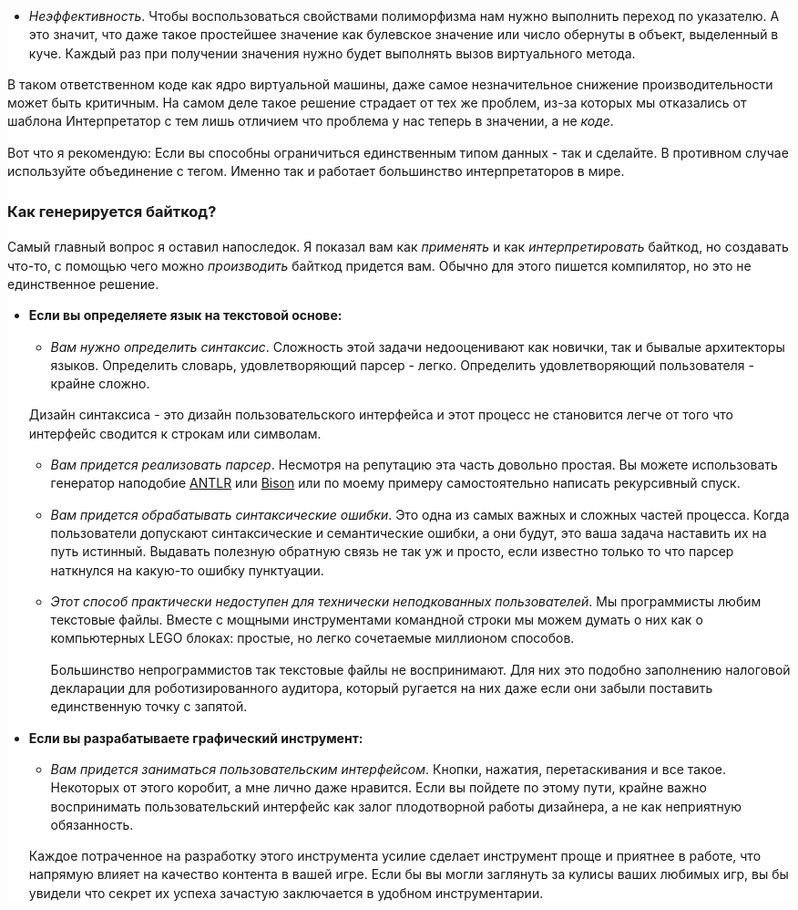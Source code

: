   - _Неэффективность_. Чтобы воспользоваться свойствами полиморфизма нам нужно выполнить переход по указателю. А это значит, что даже такое простейшее значение как булевское значение или число обернуты в объект, выделенный в куче. Каждый раз при получении значения нужно будет выполнять вызов виртуального метода.

  В таком ответственном коде как ядро виртуальной машины, даже самое незначительное снижение производительности может быть критичным. На самом деле такое решение страдает от тех же проблем, из-за которых мы отказались от шаблона Интерпретатор с тем лишь отличием что проблема у нас теперь в значении, а не _коде_.


Вот что я рекомендую: Если вы способны ограничиться единственным типом данных - так и сделайте. В противном случае используйте объединение с тегом. Именно так и работает большинство интерпретаторов в мире.

### Как генерируется байткод?

Самый главный вопрос я оставил напоследок. Я показал вам как _применять_ и как _интерпретировать_ байткод, но создавать что-то, с помощью чего можно _производить_ байткод придется вам. Обычно для этого пишется компилятор, но это не единственное решение.


- **Если вы определяете язык на текстовой основе:**

  - _Вам нужно определить синтаксис_. Сложность этой задачи недооценивают как новички, так и бывалые архитекторы языков. Определить словарь, удовлетворяющий парсер - легко. Определить удовлетворяющий пользователя - крайне сложно.

   Дизайн синтаксиса - это дизайн пользовательского интерфейса и этот процесс не становится легче от того что интерфейс сводится к строкам или символам.

  - _Вам придется реализовать парсер_. Несмотря на репутацию эта часть довольно простая. Вы можете использовать генератор наподобие [ANTLR](https://ru.wikipedia.org/wiki/ANTLR) или [Bison](https://ru.wikipedia.org/wiki/GNU_bison) или по моему примеру самостоятельно написать рекурсивный спуск.

   - _Вам придется обрабатывать синтаксические ошибки_. Это одна из самых важных и сложных частей процесса. Когда пользователи допускают синтаксические и семантические ошибки, а они будут, это ваша задача наставить их на путь истинный. Выдавать полезную обратную связь не так уж и просто, если известно только то что парсер наткнулся на какую-то ошибку пунктуации.

  - _Этот способ практически недоступен для технически неподкованных пользователей_. Мы программисты любим текстовые файлы. Вместе с мощными инструментами командной строки мы можем думать о них как о компьютерных LEGO блоках: простые, но легко сочетаемые миллионом способов.

    Большинство непрограммистов так текстовые файлы не воспринимают. Для них это подобно заполнению налоговой декларации для роботизированного аудитора, который ругается на них даже если они забыли поставить единственную точку с запятой.

- **Если вы разрабатываете графический инструмент:**

  - _Вам придется заниматься пользовательским интерфейсом_. Кнопки, нажатия, перетаскивания и все такое. Некоторых от этого коробит, а мне лично даже нравится. Если вы пойдете по этому пути, крайне важно воспринимать пользовательский интерфейс как залог плодотворной работы дизайнера, а не как неприятную обязанность.

   Каждое потраченное на разработку этого инструмента усилие сделает инструмент проще и приятнее в работе, что напрямую влияет на качество контента в вашей игре. Если бы вы могли заглянуть за кулисы ваших любимых игр, вы бы увидели что секрет их успеха зачастую заключается в удобном инструментарии.
